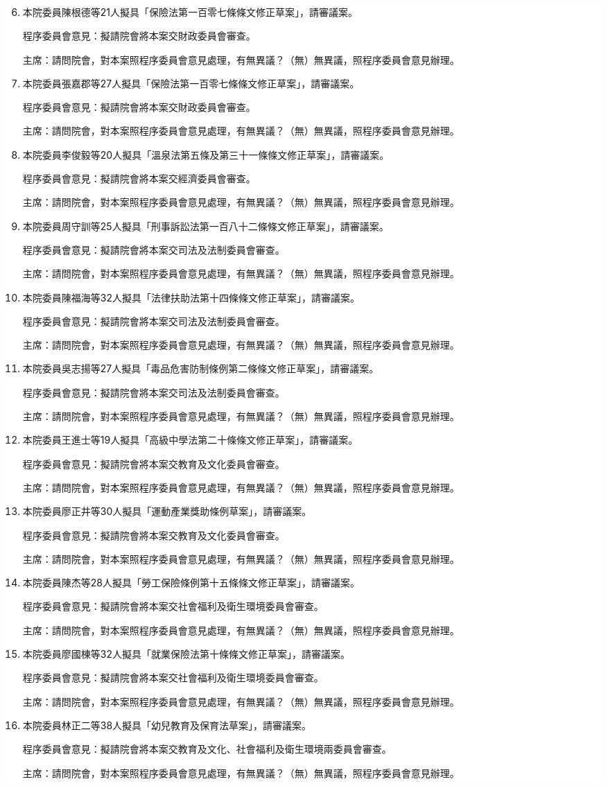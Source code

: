 6. 本院委員陳根德等21人擬具「保險法第一百零七條條文修正草案」，請審議案。

    程序委員會意見：擬請院會將本案交財政委員會審查。

    主席：請問院會，對本案照程序委員會意見處理，有無異議？（無）無異議，照程序委員會意見辦理。

7. 本院委員張嘉郡等27人擬具「保險法第一百零七條條文修正草案」，請審議案。

    程序委員會意見：擬請院會將本案交財政委員會審查。

    主席：請問院會，對本案照程序委員會意見處理，有無異議？（無）無異議，照程序委員會意見辦理。

8. 本院委員李俊毅等20人擬具「溫泉法第五條及第三十一條條文修正草案」，請審議案。

    程序委員會意見：擬請院會將本案交經濟委員會審查。

    主席：請問院會，對本案照程序委員會意見處理，有無異議？（無）無異議，照程序委員會意見辦理。

9. 本院委員周守訓等25人擬具「刑事訴訟法第一百八十二條條文修正草案」，請審議案。

    程序委員會意見：擬請院會將本案交司法及法制委員會審查。

    主席：請問院會，對本案照程序委員會意見處理，有無異議？（無）無異議，照程序委員會意見辦理。

10. 本院委員陳福海等32人擬具「法律扶助法第十四條條文修正草案」，請審議案。

    程序委員會意見：擬請院會將本案交司法及法制委員會審查。

    主席：請問院會，對本案照程序委員會意見處理，有無異議？（無）無異議，照程序委員會意見辦理。

11. 本院委員吳志揚等27人擬具「毒品危害防制條例第二條條文修正草案」，請審議案。

    程序委員會意見：擬請院會將本案交司法及法制委員會審查。

    主席：請問院會，對本案照程序委員會意見處理，有無異議？（無）無異議，照程序委員會意見辦理。

12. 本院委員王進士等19人擬具「高級中學法第二十條條文修正草案」，請審議案。

    程序委員會意見：擬請院會將本案交教育及文化委員會審查。

    主席：請問院會，對本案照程序委員會意見處理，有無異議？（無）無異議，照程序委員會意見辦理。

13. 本院委員廖正井等30人擬具「運動產業獎助條例草案」，請審議案。

    程序委員會意見：擬請院會將本案交教育及文化委員會審查。

    主席：請問院會，對本案照程序委員會意見處理，有無異議？（無）無異議，照程序委員會意見辦理。

14. 本院委員陳杰等28人擬具「勞工保險條例第十五條條文修正草案」，請審議案。

    程序委員會意見：擬請院會將本案交社會福利及衛生環境委員會審查。

    主席：請問院會，對本案照程序委員會意見處理，有無異議？（無）無異議，照程序委員會意見辦理。

15. 本院委員廖國棟等32人擬具「就業保險法第十條條文修正草案」，請審議案。

    程序委員會意見：擬請院會將本案交社會福利及衛生環境委員會審查。

    主席：請問院會，對本案照程序委員會意見處理，有無異議？（無）無異議，照程序委員會意見辦理。

16. 本院委員林正二等38人擬具「幼兒教育及保育法草案」，請審議案。

    程序委員會意見：擬請院會將本案交教育及文化、社會福利及衛生環境兩委員會審查。

    主席：請問院會，對本案照程序委員會意見處理，有無異議？（無）無異議，照程序委員會意見辦理。
